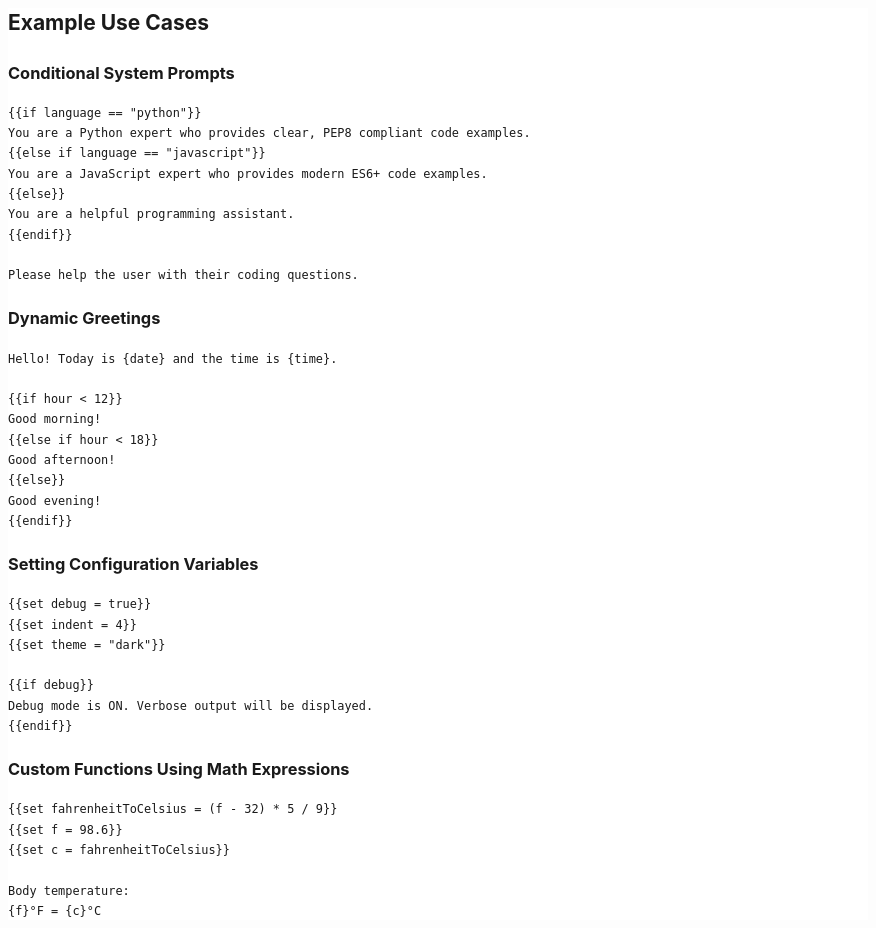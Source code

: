 ## Example Use Cases

### Conditional System Prompts

```
{{if language == "python"}}
You are a Python expert who provides clear, PEP8 compliant code examples.
{{else if language == "javascript"}}
You are a JavaScript expert who provides modern ES6+ code examples.
{{else}}
You are a helpful programming assistant.
{{endif}}

Please help the user with their coding questions.
```

### Dynamic Greetings

```
Hello! Today is {date} and the time is {time}.

{{if hour < 12}}
Good morning!
{{else if hour < 18}}
Good afternoon!
{{else}}
Good evening!
{{endif}}
```

### Setting Configuration Variables

```
{{set debug = true}}
{{set indent = 4}}
{{set theme = "dark"}}

{{if debug}}
Debug mode is ON. Verbose output will be displayed.
{{endif}}
```

### Custom Functions Using Math Expressions

```
{{set fahrenheitToCelsius = (f - 32) * 5 / 9}}
{{set f = 98.6}}
{{set c = fahrenheitToCelsius}}

Body temperature:
{f}°F = {c}°C
```
